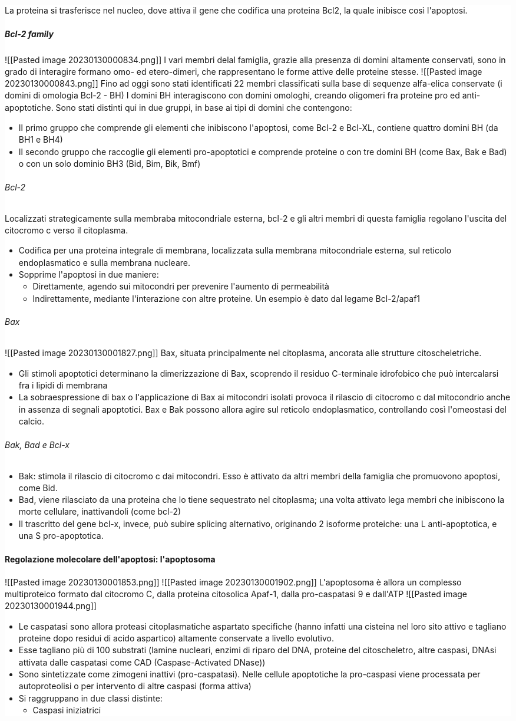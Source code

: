 La proteina si trasferisce nel nucleo, dove attiva il gene che codifica una proteina Bcl2, la quale inibisce così l'apoptosi. 
##### Bcl-2 family
![[Pasted image 20230130000834.png]]
I vari membri delal famiglia, grazie alla presenza di domini altamente conservati, sono in grado di interagire formano omo- ed etero-dimeri, che rappresentano le forme attive delle proteine stesse. 
![[Pasted image 20230130000843.png]]
Fino ad oggi sono stati identificati 22 membri classificati sulla base di sequenze alfa-elica conservate (i domini di omologia Bcl-2 - BH)
I domini BH interagiscono con domini omologhi, creando oligomeri fra proteine pro ed anti-apoptotiche. 
Sono stati distinti qui in due gruppi, in base ai tipi di domini che contengono:
- Il primo gruppo che comprende gli elementi che inibiscono l'apoptosi, come Bcl-2 e Bcl-XL, contiene quattro domini BH (da BH1 e BH4)
- Il secondo gruppo che raccoglie gli elementi pro-apoptotici e comprende proteine o con tre domini BH (come Bax, Bak e Bad) o con un solo dominio BH3 (Bid, Bim, Bik, Bmf)
###### Bcl-2
Localizzati strategicamente sulla membraba mitocondriale esterna, bcl-2 e gli altri membri di questa famiglia regolano l'uscita del citocromo c verso il citoplasma. 
- Codifica per una proteina integrale di membrana, localizzata sulla membrana mitocondriale esterna, sul reticolo endoplasmatico e sulla membrana nucleare. 
- Sopprime l'apoptosi in due maniere: 
	- Direttamente, agendo sui mitocondri per prevenire l'aumento di permeabilità 
	- Indirettamente, mediante l'interazione con altre proteine.
Un esempio è dato dal legame Bcl-2/apaf1
###### Bax
![[Pasted image 20230130001827.png]]
Bax, situata principalmente nel citoplasma, ancorata alle strutture citoscheletriche. 
- Gli stimoli apoptotici determinano la dimerizzazione di Bax, scoprendo il residuo C-terminale idrofobico che può intercalarsi fra i lipidi di membrana
- La sobraespressione di bax o l'applicazione di Bax ai mitocondri isolati provoca il rilascio di citocromo c dal mitocondrio anche in assenza di segnali apoptotici. 
  Bax e Bak possono allora agire sul reticolo endoplasmatico, controllando così l'omeostasi del calcio. 
###### Bak, Bad e Bcl-x
- Bak: stimola il rilascio di citocromo c dai mitocondri. 
  Esso è attivato da altri membri della famiglia che promuovono apoptosi, come Bid. 
- Bad, viene rilasciato da una proteina che lo tiene sequestrato nel citoplasma; una volta attivato lega membri che inibiscono la morte cellulare, inattivandoli (come bcl-2)
- Il trascritto del gene bcl-x, invece, può subire splicing alternativo, originando 2 isoforme proteiche: una L anti-apoptotica, e una S pro-apoptotica. 
#### Regolazione molecolare dell'apoptosi: l'apoptosoma
![[Pasted image 20230130001853.png]]
![[Pasted image 20230130001902.png]]
L'apoptosoma è allora un complesso multiproteico formato dal citocromo C, dalla proteina citosolica Apaf-1, dalla pro-caspatasi 9 e dall'ATP
![[Pasted image 20230130001944.png]]
- Le caspatasi sono allora proteasi citoplasmatiche aspartato specifiche (hanno infatti una cisteina nel loro sito attivo e tagliano proteine dopo residui di acido aspartico) altamente conservate a livello evolutivo. 
- Esse tagliano più di 100 substrati (lamine nucleari, enzimi di riparo del DNA, proteine del citoscheletro, altre caspasi, DNAsi attivata dalle caspatasi come CAD (Caspase-Activated DNase))
- Sono sintetizzate come zimogeni inattivi (pro-caspatasi). 
  Nelle cellule apoptotiche la pro-caspasi viene processata per autoproteolisi o per intervento di altre caspasi (forma attiva)
- Si raggruppano in due classi distinte:
	- Caspasi iniziatrici
